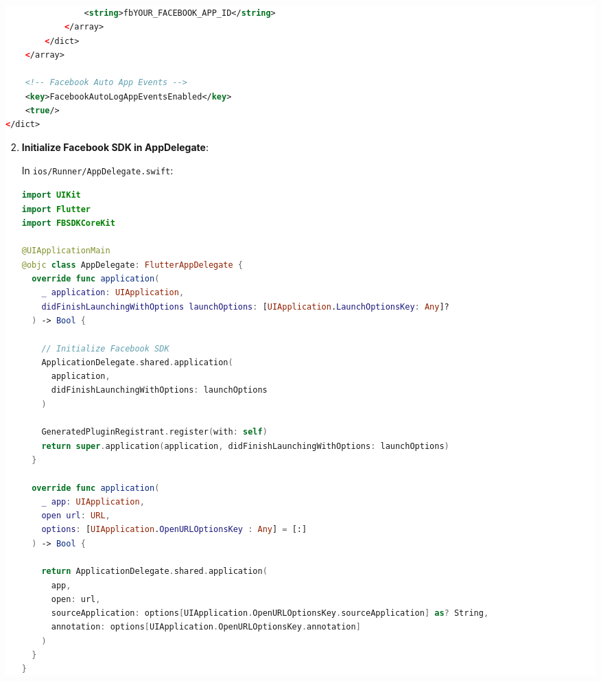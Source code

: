    ```xml
                   <string>fbYOUR_FACEBOOK_APP_ID</string>
               </array>
           </dict>
       </array>
       
       <!-- Facebook Auto App Events -->
       <key>FacebookAutoLogAppEventsEnabled</key>
       <true/>
   </dict>
   ```

2. **Initialize Facebook SDK in AppDelegate**:

   In `ios/Runner/AppDelegate.swift`:
   ```swift
   import UIKit
   import Flutter
   import FBSDKCoreKit

   @UIApplicationMain
   @objc class AppDelegate: FlutterAppDelegate {
     override func application(
       _ application: UIApplication,
       didFinishLaunchingWithOptions launchOptions: [UIApplication.LaunchOptionsKey: Any]?
     ) -> Bool {
       
       // Initialize Facebook SDK
       ApplicationDelegate.shared.application(
         application,
         didFinishLaunchingWithOptions: launchOptions
       )
       
       GeneratedPluginRegistrant.register(with: self)
       return super.application(application, didFinishLaunchingWithOptions: launchOptions)
     }
     
     override func application(
       _ app: UIApplication,
       open url: URL,
       options: [UIApplication.OpenURLOptionsKey : Any] = [:]
     ) -> Bool {
       
       return ApplicationDelegate.shared.application(
         app,
         open: url,
         sourceApplication: options[UIApplication.OpenURLOptionsKey.sourceApplication] as? String,
         annotation: options[UIApplication.OpenURLOptionsKey.annotation]
       )
     }
   }
   ```
